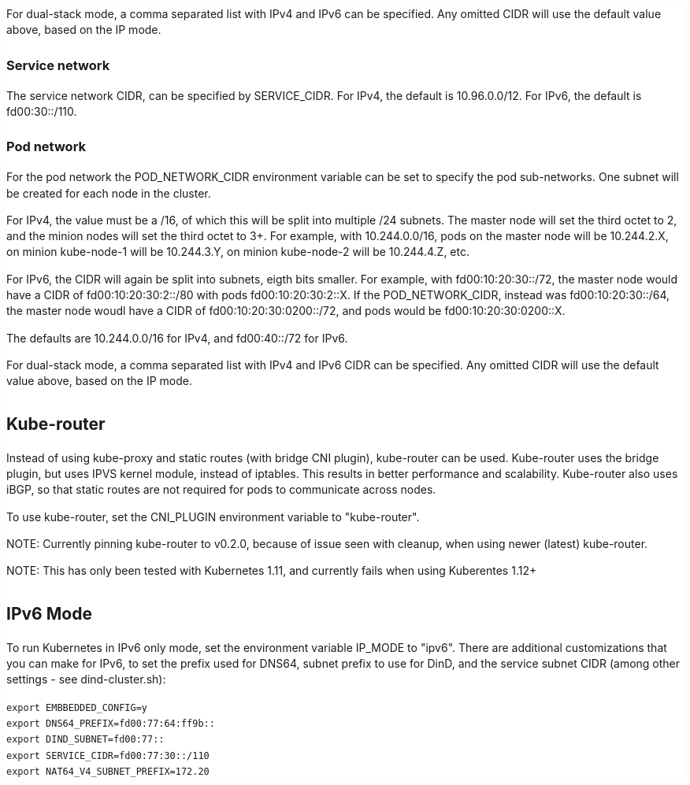For dual-stack mode, a comma separated list with IPv4 and IPv6 can be
specified. Any omitted CIDR will use the default value above, based on
the IP mode.

### Service network
The service network CIDR, can be specified by SERVICE_CIDR. For IPv4, the
default is 10.96.0.0/12. For IPv6, the default is fd00:30::/110.

### Pod network
For the pod network the POD_NETWORK_CIDR environment variable can be set
to specify the pod sub-networks. One subnet will be created for each node
in the cluster.

For IPv4, the value must be a /16, of which this will be split into multiple
/24 subnets. The master node will set the third octet to 2, and the minion
nodes will set the third octet to 3+. For example, with 10.244.0.0/16, pods
on the master node will be 10.244.2.X, on minion kube-node-1 will be 10.244.3.Y,
on minion kube-node-2 will be 10.244.4.Z, etc.

For IPv6, the CIDR will again be split into subnets, eigth bits smaller. For
example, with fd00:10:20:30::/72, the master node would have a CIDR of
fd00:10:20:30:2::/80 with pods fd00:10:20:30:2::X. If the POD_NETWORK_CIDR,
instead was fd00:10:20:30::/64, the master node woudl have a CIDR of
fd00:10:20:30:0200::/72, and pods would be fd00:10:20:30:0200::X.

The defaults are 10.244.0.0/16 for IPv4, and fd00:40::/72 for IPv6.

For dual-stack mode, a comma separated list with IPv4 and IPv6 CIDR can be
specified. Any omitted CIDR will use the default value above, based on the
IP mode.

## Kube-router
Instead of using kube-proxy and static routes (with bridge CNI plugin),
kube-router can be used. Kube-router uses the bridge plugin, but uses
IPVS kernel module, instead of iptables. This results in better performance
and scalability. Kube-router also uses iBGP, so that static routes are not
required for pods to communicate across nodes.

To use kube-router, set the CNI_PLUGIN environment variable to "kube-router".

NOTE: Currently pinning kube-router to v0.2.0, because of issue seen with
cleanup, when using newer (latest) kube-router.

NOTE: This has only been tested with Kubernetes 1.11, and currently fails
when using Kuberentes 1.12+

## IPv6 Mode
To run Kubernetes in IPv6 only mode, set the environment variable IP_MODE
to "ipv6". There are additional customizations that you can make for IPv6,
to set the prefix used for DNS64, subnet prefix to use for DinD, and
the service subnet CIDR (among other settings - see dind-cluster.sh):

```shell
export EMBBEDDED_CONFIG=y
export DNS64_PREFIX=fd00:77:64:ff9b::
export DIND_SUBNET=fd00:77::
export SERVICE_CIDR=fd00:77:30::/110
export NAT64_V4_SUBNET_PREFIX=172.20
```
